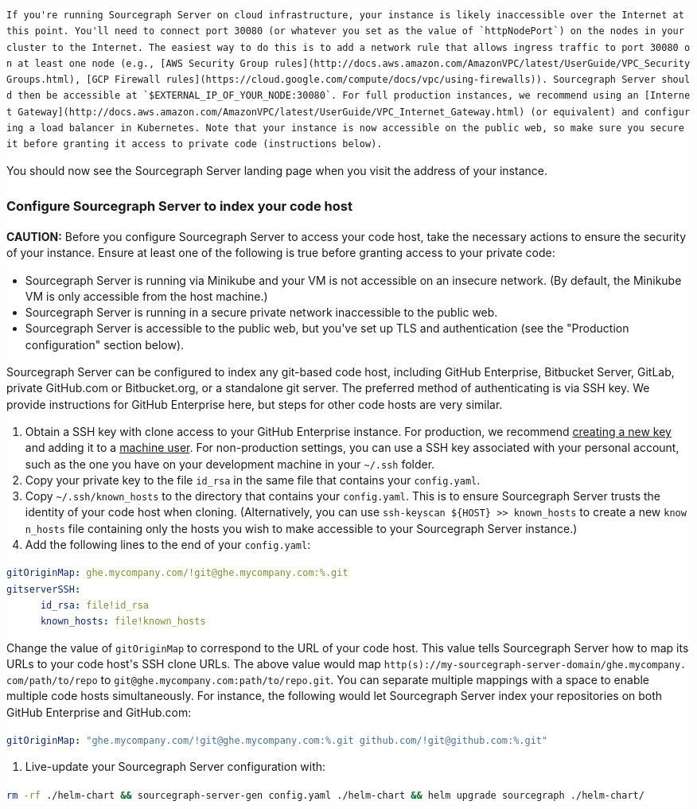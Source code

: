     If you're running Sourcegraph Server on cloud infrastructure, your instance is likely inaccessible over the Internet at this point. You'll need to connect port 30080 (or whatever you set as the value of `httpNodePort`) on the nodes in your cluster to the Internet. The easiest way to do this is to add a network rule that allows ingress traffic to port 30080 on at least one node (e.g., [AWS Security Group rules](http://docs.aws.amazon.com/AmazonVPC/latest/UserGuide/VPC_SecurityGroups.html), [GCP Firewall rules](https://cloud.google.com/compute/docs/vpc/using-firewalls)). Sourcegraph Server should then be accessible at `$EXTERNAL_IP_OF_YOUR_NODE:30080`. For full production instances, we recommend using an [Internet Gateway](http://docs.aws.amazon.com/AmazonVPC/latest/UserGuide/VPC_Internet_Gateway.html) (or equivalent) and configuring a load balancer in Kubernetes. Note that your instance is now accessible on the public web, so make sure you secure it before granting it access to private code (instructions below).

You should now see the Sourcegraph Server landing page when you visit the address of your instance.



### Configure Sourcegraph Server to index your code host

<div class="alert-warn">

**CAUTION:** Before you configure Sourcegraph Server to access your code host, take the necessary actions to ensure the security of your instance. Ensure at least one of the following is true before granting access to your private code:

* Sourcegraph Server is running via Minikube and your VM is not accessible on an insecure network. (By default, the Minikube VM is only accessible from the host machine.)
* Sourcegraph Server is running in a secure private network inaccessible to the public web.
* Sourcegraph Server is accessible to the public web, but you've set up TLS and authentication (see the "Production configuration" section below).


</div>

Sourcegraph Server can be configured to index any git-based code host, including GitHub Enterprise, Bitbucket Server, GitLab, private GitHub.com or Bitbucket.org, or a standalone git server. The preferred method of authenticating is via SSH key. We provide instructions for GitHub Enterprise here, but steps for other code hosts are very similar.

1. Obtain a SSH key with clone access to your GitHub Enterprise instance. For production, we recommend [creating a new key](https://help.github.com/enterprise/2.11/user/articles/adding-a-new-ssh-key-to-your-github-account/) and adding it to a [machine user](https://developer.github.com/v3/guides/managing-deploy-keys/#https-cloning-with-oauth-tokens). For non-production settings, you can use a SSH key associated with your personal account, such as the one you have on your development machine in your `~/.ssh` folder.
1. Copy your private key to the file `id_rsa` in the same file that contains your `config.yaml`.
1. Copy `~/.ssh/known_hosts` to the directory that contains your `config.yaml`. This is to ensure Sourcegraph Server trusts the identity of your code host when cloning. (Alternatively, you can use `ssh-keyscan ${HOST} >> known_hosts` to create a new `known_hosts` file containing only the hosts you wish to make accessible to your Sourcegraph Server instance.)
1. Add the following lines to the end of your `config.yaml`:
```yaml
gitOriginMap: ghe.mycompany.com/!git@ghe.mycompany.com:%.git
gitserverSSH:
      id_rsa: file!id_rsa
      known_hosts: file!known_hosts
```
Change the value of `gitOriginMap` to correspond to the URL of your code host. This value tells Sourcegraph Server how to map its URLs to your code host's SSH clone URLs. The above value would map `http(s)://my-sourcegraph-server-domain/ghe.mycompany.com/path/to/repo` to `git@ghe.mycompany.com:path/to/repo.git`. You can separate multiple mappings with a space to enable multiple code hosts simultaneously. For instance, the following would let Sourcegraph Server index your repositories on both GitHub Enterprise and GitHub.com:
```yaml
gitOriginMap: "ghe.mycompany.com/!git@ghe.mycompany.com:%.git github.com/!git@github.com:%.git"
````
1. Live-update your Sourcegraph Server configuration with:
```bash
rm -rf ./helm-chart && sourcegraph-server-gen config.yaml ./helm-chart && helm upgrade sourcegraph ./helm-chart/
```